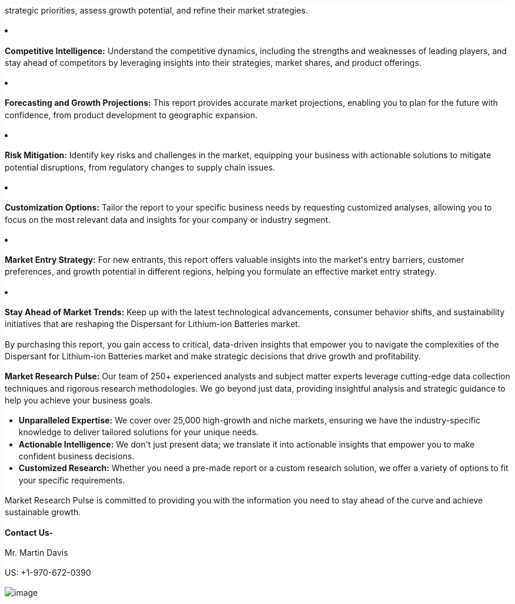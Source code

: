 strategic priorities, assess growth potential, and refine their market strategies.</p></li><li><p><strong>Competitive Intelligence:</strong> Understand the competitive dynamics, including the strengths and weaknesses of leading players, and stay ahead of competitors by leveraging insights into their strategies, market shares, and product offerings.</p></li><li><p><strong>Forecasting and Growth Projections:</strong> This report provides accurate market projections, enabling you to plan for the future with confidence, from product development to geographic expansion.</p></li><li><p><strong>Risk Mitigation:</strong> Identify key risks and challenges in the market, equipping your business with actionable solutions to mitigate potential disruptions, from regulatory changes to supply chain issues.</p></li><li><p><strong>Customization Options:</strong> Tailor the report to your specific business needs by requesting customized analyses, allowing you to focus on the most relevant data and insights for your company or industry segment.</p></li><li><p><strong>Market Entry Strategy:</strong> For new entrants, this report offers valuable insights into the market's entry barriers, customer preferences, and growth potential in different regions, helping you formulate an effective market entry strategy.</p></li><li><p><strong>Stay Ahead of Market Trends:</strong> Keep up with the latest technological advancements, consumer behavior shifts, and sustainability initiatives that are reshaping the Dispersant for Lithium-ion Batteries market.</p></li></ol><p>By purchasing this report, you gain access to critical, data-driven insights that empower you to navigate the complexities of the Dispersant for Lithium-ion Batteries market and make strategic decisions that drive growth and profitability.</p><p><strong>Market Research Pulse:</strong>&nbsp;Our team of 250+ experienced analysts and subject matter experts leverage cutting-edge data collection techniques and rigorous research methodologies. We go beyond just data, providing insightful analysis and strategic guidance to help you achieve your business goals.</p><ul><li><strong>Unparalleled Expertise:</strong>&nbsp;We cover over 25,000 high-growth and niche markets, ensuring we have the industry-specific knowledge to deliver tailored solutions for your unique needs.</li><li><strong>Actionable Intelligence:</strong>&nbsp;We don't just present data; we translate it into actionable insights that empower you to make confident business decisions.</li><li><strong>Customized Research:</strong>&nbsp;Whether you need a pre-made report or a custom research solution, we offer a variety of options to fit your specific requirements.</li></ul><p>Market Research Pulse is committed to providing you with the information you need to stay ahead of the curve and achieve sustainable growth.</p><p><strong>Contact Us-</strong></p><p>Mr. Martin Davis</p><p>US: +1-970-672-0390</p>
![image](https://github.com/user-attachments/assets/fd8365eb-2c35-4ae5-8782-6eafa36ea09a)
